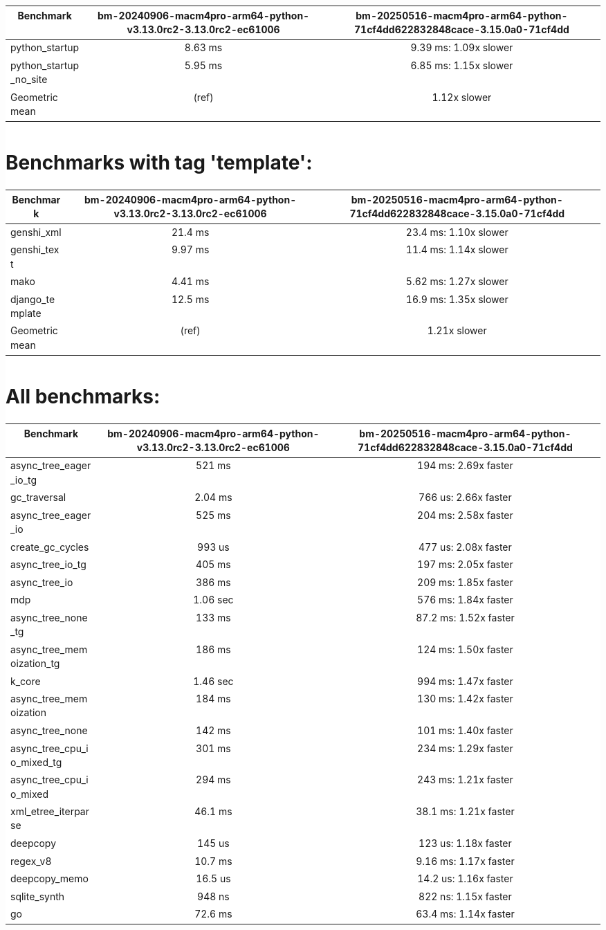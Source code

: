 | Benchmark              | bm-20240906-macm4pro-arm64-python-v3.13.0rc2-3.13.0rc2-ec61006 | bm-20250516-macm4pro-arm64-python-71cf4dd622832848cace-3.15.0a0-71cf4dd |
|------------------------|:--------------------------------------------------------------:|:-----------------------------------------------------------------------:|
| python_startup         | 8.63 ms                                                        | 9.39 ms: 1.09x slower                                                   |
| python_startup_no_site | 5.95 ms                                                        | 6.85 ms: 1.15x slower                                                   |
| Geometric mean         | (ref)                                                          | 1.12x slower                                                            |

Benchmarks with tag 'template':
===============================

| Benchmark       | bm-20240906-macm4pro-arm64-python-v3.13.0rc2-3.13.0rc2-ec61006 | bm-20250516-macm4pro-arm64-python-71cf4dd622832848cace-3.15.0a0-71cf4dd |
|-----------------|:--------------------------------------------------------------:|:-----------------------------------------------------------------------:|
| genshi_xml      | 21.4 ms                                                        | 23.4 ms: 1.10x slower                                                   |
| genshi_text     | 9.97 ms                                                        | 11.4 ms: 1.14x slower                                                   |
| mako            | 4.41 ms                                                        | 5.62 ms: 1.27x slower                                                   |
| django_template | 12.5 ms                                                        | 16.9 ms: 1.35x slower                                                   |
| Geometric mean  | (ref)                                                          | 1.21x slower                                                            |

All benchmarks:
===============

| Benchmark                        | bm-20240906-macm4pro-arm64-python-v3.13.0rc2-3.13.0rc2-ec61006 | bm-20250516-macm4pro-arm64-python-71cf4dd622832848cace-3.15.0a0-71cf4dd |
|----------------------------------|:--------------------------------------------------------------:|:-----------------------------------------------------------------------:|
| async_tree_eager_io_tg           | 521 ms                                                         | 194 ms: 2.69x faster                                                    |
| gc_traversal                     | 2.04 ms                                                        | 766 us: 2.66x faster                                                    |
| async_tree_eager_io              | 525 ms                                                         | 204 ms: 2.58x faster                                                    |
| create_gc_cycles                 | 993 us                                                         | 477 us: 2.08x faster                                                    |
| async_tree_io_tg                 | 405 ms                                                         | 197 ms: 2.05x faster                                                    |
| async_tree_io                    | 386 ms                                                         | 209 ms: 1.85x faster                                                    |
| mdp                              | 1.06 sec                                                       | 576 ms: 1.84x faster                                                    |
| async_tree_none_tg               | 133 ms                                                         | 87.2 ms: 1.52x faster                                                   |
| async_tree_memoization_tg        | 186 ms                                                         | 124 ms: 1.50x faster                                                    |
| k_core                           | 1.46 sec                                                       | 994 ms: 1.47x faster                                                    |
| async_tree_memoization           | 184 ms                                                         | 130 ms: 1.42x faster                                                    |
| async_tree_none                  | 142 ms                                                         | 101 ms: 1.40x faster                                                    |
| async_tree_cpu_io_mixed_tg       | 301 ms                                                         | 234 ms: 1.29x faster                                                    |
| async_tree_cpu_io_mixed          | 294 ms                                                         | 243 ms: 1.21x faster                                                    |
| xml_etree_iterparse              | 46.1 ms                                                        | 38.1 ms: 1.21x faster                                                   |
| deepcopy                         | 145 us                                                         | 123 us: 1.18x faster                                                    |
| regex_v8                         | 10.7 ms                                                        | 9.16 ms: 1.17x faster                                                   |
| deepcopy_memo                    | 16.5 us                                                        | 14.2 us: 1.16x faster                                                   |
| sqlite_synth                     | 948 ns                                                         | 822 ns: 1.15x faster                                                    |
| go                               | 72.6 ms                                                        | 63.4 ms: 1.14x faster                                                   |